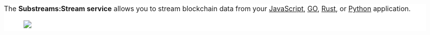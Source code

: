 
The **Substreams:Stream service** allows you to stream blockchain data from your [JavaScript](./javascript.md), [GO](./go.md), [Rust](https://github.com/streamingfast/substreams-sink-rust), or [Python](https://github.com/streamingfast/substreams-sink-examples/tree/master/python) application.

<figure><img src="../../../.gitbook/assets/consume/service-stream.png" width="100%" /></figure>